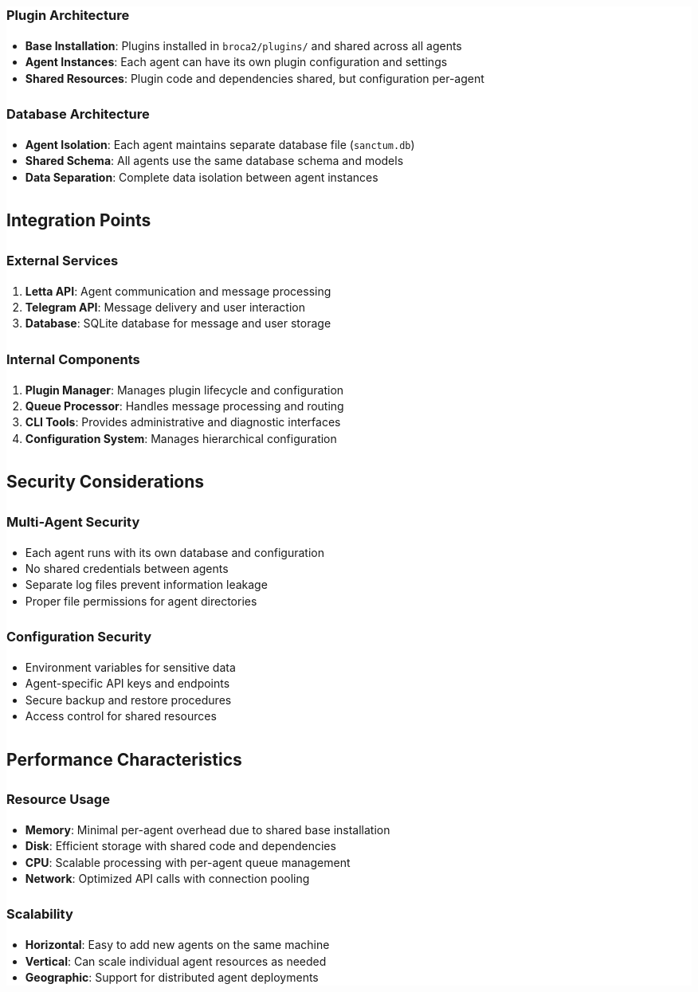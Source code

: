 ### **Plugin Architecture**
- **Base Installation**: Plugins installed in `broca2/plugins/` and shared across all agents
- **Agent Instances**: Each agent can have its own plugin configuration and settings
- **Shared Resources**: Plugin code and dependencies shared, but configuration per-agent

### **Database Architecture**
- **Agent Isolation**: Each agent maintains separate database file (`sanctum.db`)
- **Shared Schema**: All agents use the same database schema and models
- **Data Separation**: Complete data isolation between agent instances

## Integration Points

### **External Services**
1. **Letta API**: Agent communication and message processing
2. **Telegram API**: Message delivery and user interaction
3. **Database**: SQLite database for message and user storage

### **Internal Components**
1. **Plugin Manager**: Manages plugin lifecycle and configuration
2. **Queue Processor**: Handles message processing and routing
3. **CLI Tools**: Provides administrative and diagnostic interfaces
4. **Configuration System**: Manages hierarchical configuration

## Security Considerations

### **Multi-Agent Security**
- Each agent runs with its own database and configuration
- No shared credentials between agents
- Separate log files prevent information leakage
- Proper file permissions for agent directories

### **Configuration Security**
- Environment variables for sensitive data
- Agent-specific API keys and endpoints
- Secure backup and restore procedures
- Access control for shared resources

## Performance Characteristics

### **Resource Usage**
- **Memory**: Minimal per-agent overhead due to shared base installation
- **Disk**: Efficient storage with shared code and dependencies
- **CPU**: Scalable processing with per-agent queue management
- **Network**: Optimized API calls with connection pooling

### **Scalability**
- **Horizontal**: Easy to add new agents on the same machine
- **Vertical**: Can scale individual agent resources as needed
- **Geographic**: Support for distributed agent deployments
